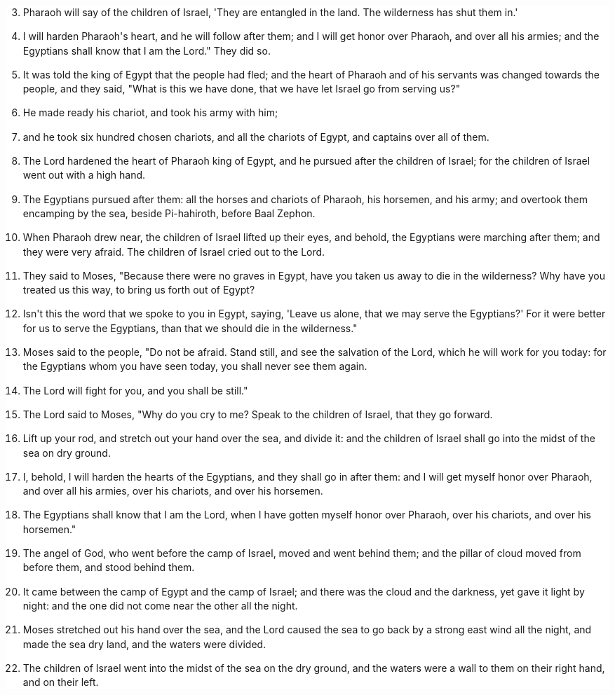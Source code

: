 3. Pharaoh will say of the children of Israel, 'They are entangled in the land. The wilderness has shut them in.'

4. I will harden Pharaoh's heart, and he will follow after them; and I will get honor over Pharaoh, and over all his armies; and the Egyptians shall know that I am the Lord." They did so.

5. It was told the king of Egypt that the people had fled; and the heart of Pharaoh and of his servants was changed towards the people, and they said, "What is this we have done, that we have let Israel go from serving us?"

6. He made ready his chariot, and took his army with him;

7. and he took six hundred chosen chariots, and all the chariots of Egypt, and captains over all of them.

8. The Lord hardened the heart of Pharaoh king of Egypt, and he pursued after the children of Israel; for the children of Israel went out with a high hand.

9. The Egyptians pursued after them: all the horses and chariots of Pharaoh, his horsemen, and his army; and overtook them encamping by the sea, beside Pi-hahiroth, before Baal Zephon.

10. When Pharaoh drew near, the children of Israel lifted up their eyes, and behold, the Egyptians were marching after them; and they were very afraid. The children of Israel cried out to the Lord.

11. They said to Moses, "Because there were no graves in Egypt, have you taken us away to die in the wilderness? Why have you treated us this way, to bring us forth out of Egypt?

12. Isn't this the word that we spoke to you in Egypt, saying, 'Leave us alone, that we may serve the Egyptians?' For it were better for us to serve the Egyptians, than that we should die in the wilderness."

13. Moses said to the people, "Do not be afraid. Stand still, and see the salvation of the Lord, which he will work for you today: for the Egyptians whom you have seen today, you shall never see them again.

14. The Lord will fight for you, and you shall be still."

15. The Lord said to Moses, "Why do you cry to me? Speak to the children of Israel, that they go forward.

16. Lift up your rod, and stretch out your hand over the sea, and divide it: and the children of Israel shall go into the midst of the sea on dry ground.

17. I, behold, I will harden the hearts of the Egyptians, and they shall go in after them: and I will get myself honor over Pharaoh, and over all his armies, over his chariots, and over his horsemen.

18. The Egyptians shall know that I am the Lord, when I have gotten myself honor over Pharaoh, over his chariots, and over his horsemen."

19. The angel of God, who went before the camp of Israel, moved and went behind them; and the pillar of cloud moved from before them, and stood behind them.

20. It came between the camp of Egypt and the camp of Israel; and there was the cloud and the darkness, yet gave it light by night: and the one did not come near the other all the night.

21. Moses stretched out his hand over the sea, and the Lord caused the sea to go back by a strong east wind all the night, and made the sea dry land, and the waters were divided.

22. The children of Israel went into the midst of the sea on the dry ground, and the waters were a wall to them on their right hand, and on their left.
